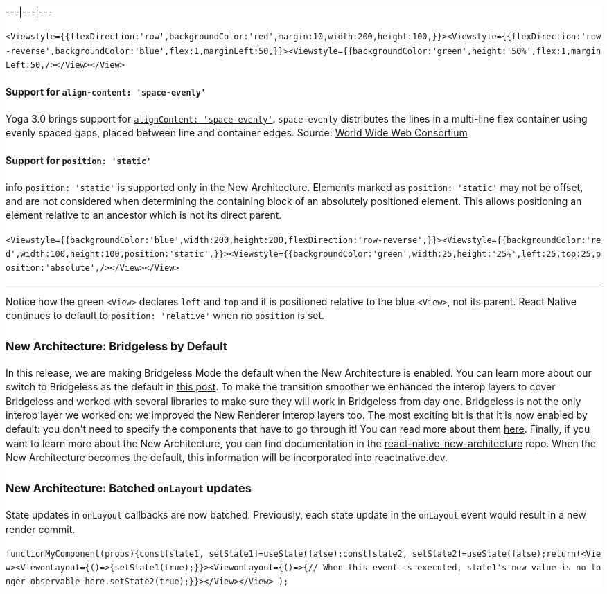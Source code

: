 ---|---|---  
```
<Viewstyle={{flexDirection:'row',backgroundColor:'red',margin:10,width:200,height:100,}}><Viewstyle={{flexDirection:'row-reverse',backgroundColor:'blue',flex:1,marginLeft:50,}}><Viewstyle={{backgroundColor:'green',height:'50%',flex:1,marginLeft:50,/></View></View>
```
  
#### Support for `align-content: 'space-evenly'`[​](https://reactnative.dev/blog/2024/04/22/release-0.74#support-for-align-content-space-evenly "Direct link to support-for-align-content-space-evenly")
Yoga 3.0 brings support for [`alignContent: 'space-evenly'`](https://developer.mozilla.org/en-US/docs/Web/CSS/align-content#space-evenly). `space-evenly` distributes the lines in a multi-line flex container using evenly spaced gaps, placed between line and container edges.
Source: [World Wide Web Consortium](https://www.w3.org/TR/css-align-3/#distribution-values)
#### Support for `position: 'static'`[​](https://reactnative.dev/blog/2024/04/22/release-0.74#support-for-position-static "Direct link to support-for-position-static")
info
`position: 'static'` is supported only in the New Architecture.
Elements marked as [`position: 'static'`](https://developer.mozilla.org/en-US/docs/Web/CSS/position#static) may not be offset, and are not considered when determining the [containing block](https://developer.mozilla.org/en-US/docs/Web/CSS/Containing_block) of an absolutely positioned element. This allows positioning an element relative to an ancestor which is not its direct parent.
```
<Viewstyle={{backgroundColor:'blue',width:200,height:200,flexDirection:'row-reverse',}}><Viewstyle={{backgroundColor:'red',width:100,height:100,position:'static',}}><Viewstyle={{backgroundColor:'green',width:25,height:'25%',left:25,top:25,position:'absolute',/></View></View>
```
  
---  
Notice how the green `<View>` declares `left` and `top` and it is positioned relative to the blue `<View>`, not its parent.
React Native continues to default to `position: 'relative'` when no `position` is set.
### New Architecture: Bridgeless by Default[​](https://reactnative.dev/blog/2024/04/22/release-0.74#new-architecture-bridgeless-by-default "Direct link to New Architecture: Bridgeless by Default")
In this release, we are making Bridgeless Mode the default when the New Architecture is enabled. You can learn more about our switch to Bridgeless as the default in [this post](https://github.com/reactwg/react-native-new-architecture/discussions/174). To make the transition smoother we enhanced the interop layers to cover Bridgeless and worked with several libraries to make sure they will work in Bridgeless from day one.
Bridgeless is not the only interop layer we worked on: we improved the New Renderer Interop layers too. The most exciting bit is that it is now enabled by default: you don't need to specify the components that have to go through it! You can read more about them [here](https://github.com/reactwg/react-native-new-architecture/discussions/175).
Finally, if you want to learn more about the New Architecture, you can find documentation in the [react-native-new-architecture](https://github.com/reactwg/react-native-new-architecture/tree/main/docs) repo. When the New Architecture becomes the default, this information will be incorporated into [reactnative.dev](https://reactnative.dev).
### New Architecture: Batched `onLayout` updates[​](https://reactnative.dev/blog/2024/04/22/release-0.74#new-architecture-batched-onlayout-updates "Direct link to new-architecture-batched-onlayout-updates")
State updates in `onLayout` callbacks are now batched. Previously, each state update in the `onLayout` event would result in a new render commit.
```
functionMyComponent(props){const[state1, setState1]=useState(false);const[state2, setState2]=useState(false);return(<View><ViewonLayout={()=>{setState1(true);}}><ViewonLayout={()=>{// When this event is executed, state1's new value is no longer observable here.setState2(true);}}></View></View> );
```
